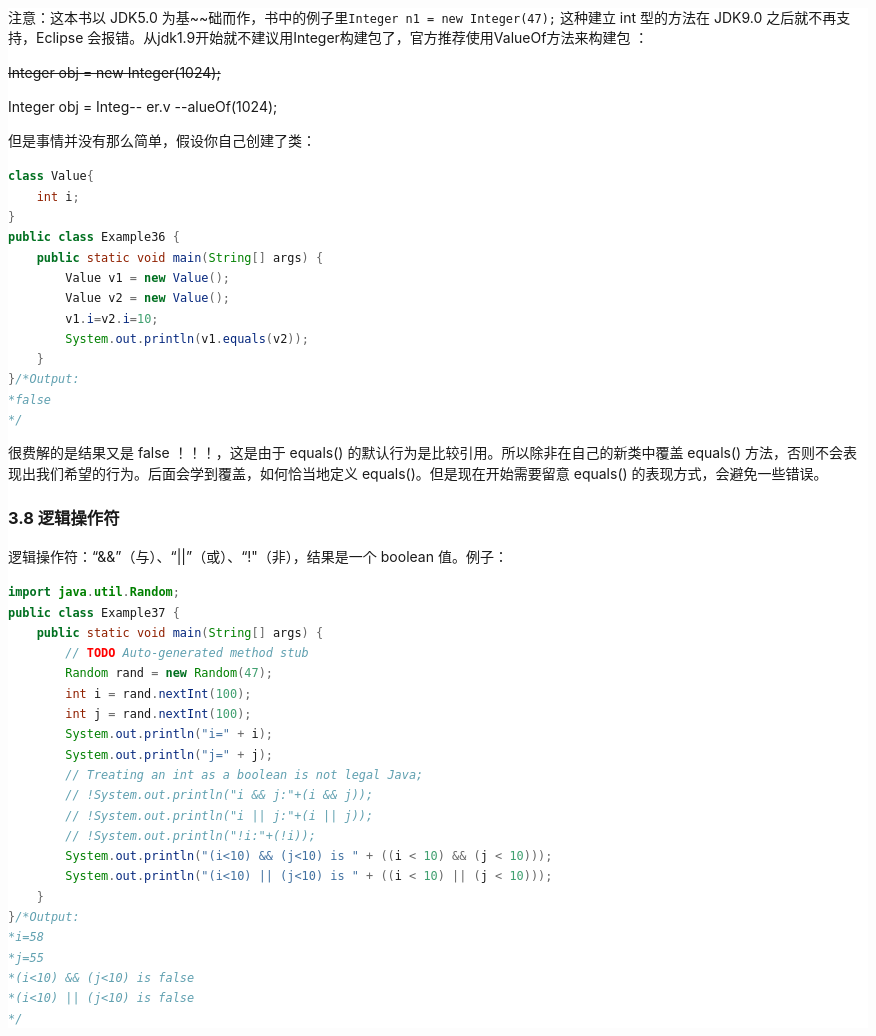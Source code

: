 ```java
```

注意：这本书以 JDK5.0 为基~~础而作，书中的例子里`Integer n1 = new Integer(47);` 这种建立 int 型的方法在 JDK9.0 之后就不再支持，Eclipse 会报错。从jdk1.9开始就不建议用Integer构建包了，官方推荐使用ValueOf方法来构建包 ：

~~Integer obj = new Integer(1024);~~ 

Integer obj = Integ-- er.v --alueOf(1024);

但是事情并没有那么简单，假设你自己创建了类：

```java
class Value{
	int i;
}
public class Example36 {
	public static void main(String[] args) {
        Value v1 = new Value();
		Value v2 = new Value();
		v1.i=v2.i=10;
		System.out.println(v1.equals(v2));
	}
}/*Output:
*false
*/
```

很费解的是结果又是 false ！！！，这是由于 equals() 的默认行为是比较引用。所以除非在自己的新类中覆盖 equals() 方法，否则不会表现出我们希望的行为。后面会学到覆盖，如何恰当地定义 equals()。但是现在开始需要留意 equals() 的表现方式，会避免一些错误。

### 3.8 逻辑操作符

逻辑操作符：“&&”（与）、“||”（或）、“!"（非），结果是一个 boolean 值。例子：

```java
import java.util.Random;
public class Example37 {
	public static void main(String[] args) {
		// TODO Auto-generated method stub
		Random rand = new Random(47);
		int i = rand.nextInt(100);
		int j = rand.nextInt(100);
		System.out.println("i=" + i);
		System.out.println("j=" + j);
		// Treating an int as a boolean is not legal Java;
		// !System.out.println("i && j:"+(i && j));
		// !System.out.println("i || j:"+(i || j));
		// !System.out.println("!i:"+(!i));
		System.out.println("(i<10) && (j<10) is " + ((i < 10) && (j < 10)));
		System.out.println("(i<10) || (j<10) is " + ((i < 10) || (j < 10)));
	}
}/*Output:
*i=58
*j=55
*(i<10) && (j<10) is false
*(i<10) || (j<10) is false
*/
```
